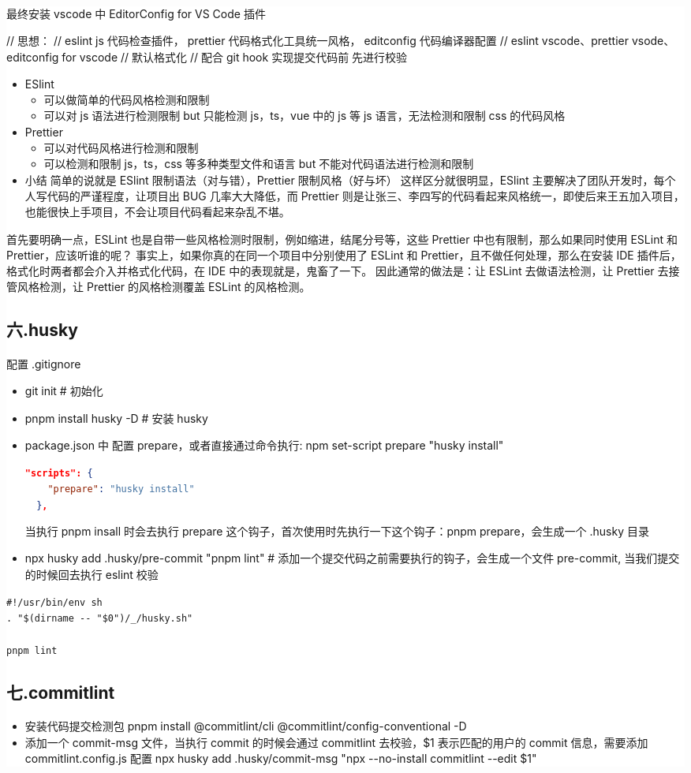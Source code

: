 最终安装 vscode 中 EditorConfig for VS Code 插件



// 思想：
// eslint js 代码检查插件， prettier 代码格式化工具统一风格， editconfig 代码编译器配置
// eslint vscode、prettier vsode、editconfig for vscode
// 默认格式化
// 配合 git hook 实现提交代码前 先进行校验

- ESlint
  - 可以做简单的代码风格检测和限制
  - 可以对 js 语法进行检测限制 but 只能检测 js，ts，vue 中的 js 等 js 语言，无法检测和限制 css 的代码风格
- Prettier
  - 可以对代码风格进行检测和限制
  - 可以检测和限制 js，ts，css 等多种类型文件和语言 but 不能对代码语法进行检测和限制
- 小结
  简单的说就是 ESlint 限制语法（对与错），Prettier 限制风格（好与坏）
  这样区分就很明显，ESlint 主要解决了团队开发时，每个人写代码的严谨程度，让项目出 BUG 几率大大降低，而 Prettier 则是让张三、李四写的代码看起来风格统一，即使后来王五加入项目，也能很快上手项目，不会让项目代码看起来杂乱不堪。

首先要明确一点，ESLint 也是自带一些风格检测时限制，例如缩进，结尾分号等，这些 Prettier 中也有限制，那么如果同时使用 ESLint 和 Prettier，应该听谁的呢？
事实上，如果你真的在同一个项目中分别使用了 ESLint 和 Prettier，且不做任何处理，那么在安装 IDE 插件后，格式化时两者都会介入并格式化代码，在 IDE 中的表现就是，鬼畜了一下。
因此通常的做法是：让 ESLint 去做语法检测，让 Prettier 去接管风格检测，让 Prettier 的风格检测覆盖 ESLint 的风格检测。

## 六.husky

配置 .gitignore

- git init # 初始化
- pnpm install husky -D # 安装 husky
- package.json 中 配置 prepare，或者直接通过命令执行: npm set-script prepare "husky install"

  ```json
  "scripts": {
      "prepare": "husky install"
    },
  ```

  当执行 pnpm insall 时会去执行 prepare 这个钩子，首次使用时先执行一下这个钩子：pnpm prepare，会生成一个 .husky 目录

- npx husky add .husky/pre-commit "pnpm lint" # 添加一个提交代码之前需要执行的钩子，会生成一个文件 pre-commit, 当我们提交的时候回去执行 eslint 校验

```
#!/usr/bin/env sh
. "$(dirname -- "$0")/_/husky.sh"

pnpm lint
```

## 七.commitlint

- 安装代码提交检测包
  pnpm install @commitlint/cli @commitlint/config-conventional -D
- 添加一个 commit-msg 文件，当执行 commit 的时候会通过 commitlint 去校验，$1 表示匹配的用户的 commit 信息，需要添加 commitlint.config.js 配置
  npx husky add .husky/commit-msg "npx --no-install commitlint --edit $1"
